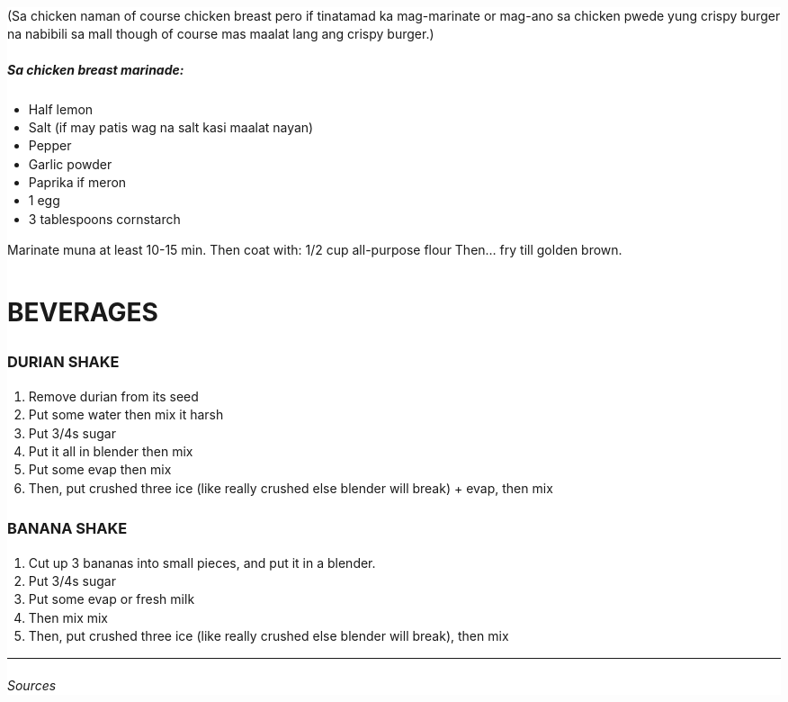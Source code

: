 (Sa chicken naman of course chicken breast pero if tinatamad ka mag-marinate or mag-ano sa chicken pwede yung crispy burger na nabibili sa mall though of course mas maalat lang ang crispy burger.)

##### Sa chicken breast marinade:
- Half lemon
- Salt (if may patis wag na salt kasi maalat nayan)
- Pepper
- Garlic powder
- Paprika if meron
- 1 egg
- 3 tablespoons cornstarch

Marinate muna at least 10-15 min.
Then coat with: 1/2 cup all-purpose flour
Then… fry till golden brown.

# **BEVERAGES**
### DURIAN SHAKE  
1. Remove durian from its seed  
2. Put some water then mix it harsh  
3. Put 3/4s sugar  
4. Put it all in blender then mix  
5. Put some evap then mix  
6. Then, put crushed three ice (like really crushed else blender will break) + evap, then mix  
  
### BANANA SHAKE  
1. Cut up 3 bananas into small pieces, and put it in a blender.
2. Put 3/4s sugar  
3. Put some evap or fresh milk 
4. Then mix mix  
5. Then, put crushed three ice (like really crushed else blender will break), then mix  


___
###### Sources
